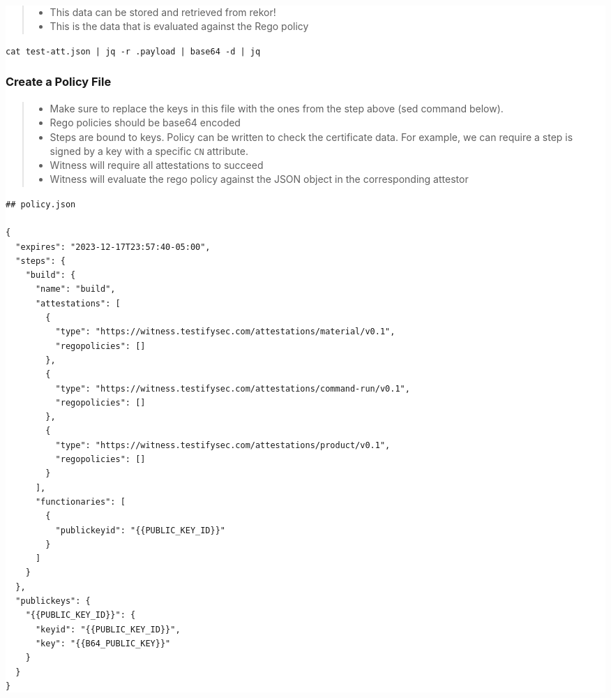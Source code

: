 > - This data can be stored and retrieved from rekor!
> - This is the data that is evaluated against the Rego policy

```
cat test-att.json | jq -r .payload | base64 -d | jq
```

### Create a Policy File

> - Make sure to replace the keys in this file with the ones from the step above (sed command below).
> - Rego policies should be base64 encoded
> - Steps are bound to keys. Policy can be written to check the certificate data. For example, we can require a step is signed by a key with a specific `CN` attribute.
> - Witness will require all attestations to succeed
> - Witness will evaluate the rego policy against the JSON object in the corresponding attestor

```
## policy.json

{
  "expires": "2023-12-17T23:57:40-05:00",
  "steps": {
    "build": {
      "name": "build",
      "attestations": [
        {
          "type": "https://witness.testifysec.com/attestations/material/v0.1",
          "regopolicies": []
        },
        {
          "type": "https://witness.testifysec.com/attestations/command-run/v0.1",
          "regopolicies": []
        },
        {
          "type": "https://witness.testifysec.com/attestations/product/v0.1",
          "regopolicies": []
        }
      ],
      "functionaries": [
        {
          "publickeyid": "{{PUBLIC_KEY_ID}}"
        }
      ]
    }
  },
  "publickeys": {
    "{{PUBLIC_KEY_ID}}": {
      "keyid": "{{PUBLIC_KEY_ID}}",
      "key": "{{B64_PUBLIC_KEY}}"
    }
  }
}
```
